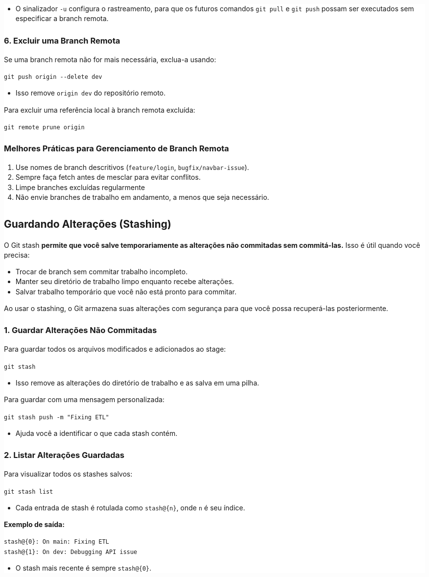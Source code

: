 - O sinalizador `-u` configura o rastreamento, para que os futuros comandos `git pull` e `git push` possam ser executados sem especificar a branch remota.

### 6. Excluir uma Branch Remota
Se uma branch remota não for mais necessária, exclua-a usando:

```shell
git push origin --delete dev
```
- Isso remove `origin dev` do repositório remoto.

Para excluir uma referência local à branch remota excluída:

```shell
git remote prune origin
```

### Melhores Práticas para Gerenciamento de Branch Remota

1. Use nomes de branch descritivos (`feature/login`, `bugfix/navbar-issue`).
2. Sempre faça fetch antes de mesclar para evitar conflitos.
3. Limpe branches excluídas regularmente
4. Não envie branches de trabalho em andamento, a menos que seja necessário.

## Guardando Alterações (Stashing)
O Git stash **permite que você salve temporariamente as alterações não commitadas sem commitá-las.** Isso é útil quando você precisa:
- Trocar de branch sem commitar trabalho incompleto.
- Manter seu diretório de trabalho limpo enquanto recebe alterações.
- Salvar trabalho temporário que você não está pronto para commitar.

Ao usar o stashing, o Git armazena suas alterações com segurança para que você possa recuperá-las posteriormente.

### 1. Guardar Alterações Não Commitadas
Para guardar todos os arquivos modificados e adicionados ao stage:
```shell
git stash
```
- Isso remove as alterações do diretório de trabalho e as salva em uma pilha.

Para guardar com uma mensagem personalizada:
```shell
git stash push -m "Fixing ETL"
```
- Ajuda você a identificar o que cada stash contém.

### 2. Listar Alterações Guardadas
Para visualizar todos os stashes salvos:
```shell
git stash list
```
- Cada entrada de stash é rotulada como `stash@{n}`, onde `n` é seu índice.

**Exemplo de saída:**
```shell
stash@{0}: On main: Fixing ETL
stash@{1}: On dev: Debugging API issue
```
- O stash mais recente é sempre `stash@{0}`.
